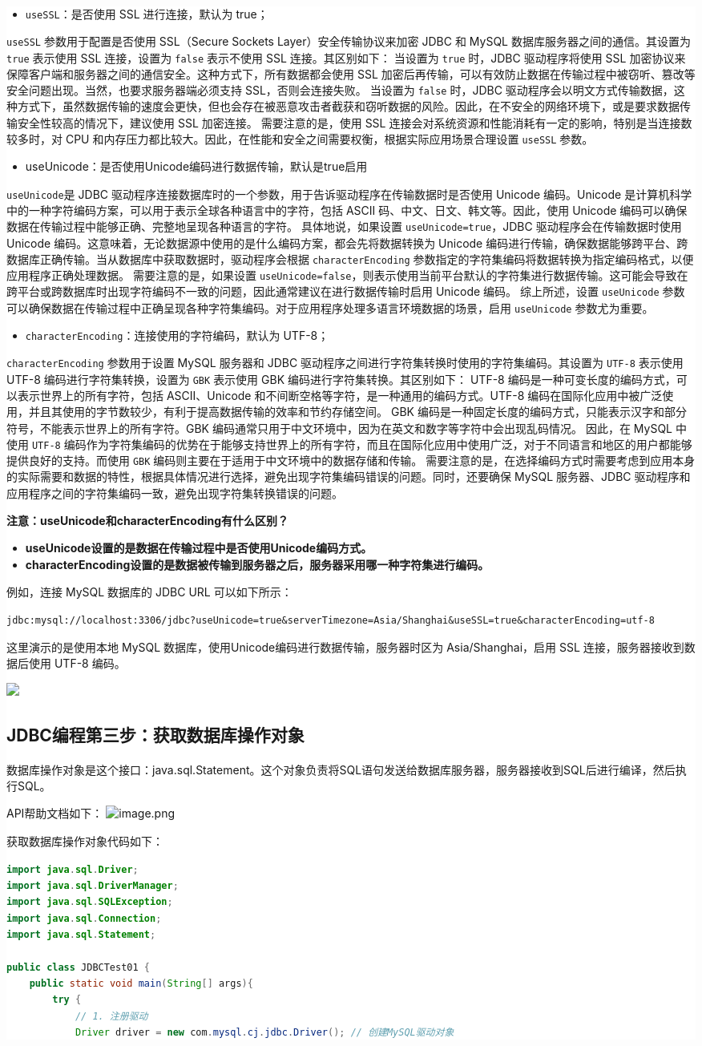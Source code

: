 
- `useSSL`：是否使用 SSL 进行连接，默认为 true；

`useSSL` 参数用于配置是否使用 SSL（Secure Sockets Layer）安全传输协议来加密 JDBC 和 MySQL 数据库服务器之间的通信。其设置为 `true` 表示使用 SSL 连接，设置为 `false` 表示不使用 SSL 连接。其区别如下：
当设置为 `true` 时，JDBC 驱动程序将使用 SSL 加密协议来保障客户端和服务器之间的通信安全。这种方式下，所有数据都会使用 SSL 加密后再传输，可以有效防止数据在传输过程中被窃听、篡改等安全问题出现。当然，也要求服务器端必须支持 SSL，否则会连接失败。
当设置为 `false` 时，JDBC 驱动程序会以明文方式传输数据，这种方式下，虽然数据传输的速度会更快，但也会存在被恶意攻击者截获和窃听数据的风险。因此，在不安全的网络环境下，或是要求数据传输安全性较高的情况下，建议使用 SSL 加密连接。
需要注意的是，使用 SSL 连接会对系统资源和性能消耗有一定的影响，特别是当连接数较多时，对 CPU 和内存压力都比较大。因此，在性能和安全之间需要权衡，根据实际应用场景合理设置 `useSSL` 参数。

- useUnicode：是否使用Unicode编码进行数据传输，默认是true启用

`useUnicode`是 JDBC 驱动程序连接数据库时的一个参数，用于告诉驱动程序在传输数据时是否使用 Unicode 编码。Unicode 是计算机科学中的一种字符编码方案，可以用于表示全球各种语言中的字符，包括 ASCII 码、中文、日文、韩文等。因此，使用 Unicode 编码可以确保数据在传输过程中能够正确、完整地呈现各种语言的字符。
具体地说，如果设置 `useUnicode=true`，JDBC 驱动程序会在传输数据时使用 Unicode 编码。这意味着，无论数据源中使用的是什么编码方案，都会先将数据转换为 Unicode 编码进行传输，确保数据能够跨平台、跨数据库正确传输。当从数据库中获取数据时，驱动程序会根据 `characterEncoding` 参数指定的字符集编码将数据转换为指定编码格式，以便应用程序正确处理数据。
需要注意的是，如果设置 `useUnicode=false`，则表示使用当前平台默认的字符集进行数据传输。这可能会导致在跨平台或跨数据库时出现字符编码不一致的问题，因此通常建议在进行数据传输时启用 Unicode 编码。
综上所述，设置 `useUnicode` 参数可以确保数据在传输过程中正确呈现各种字符集编码。对于应用程序处理多语言环境数据的场景，启用 `useUnicode` 参数尤为重要。

- `characterEncoding`：连接使用的字符编码，默认为 UTF-8；

`characterEncoding` 参数用于设置 MySQL 服务器和 JDBC 驱动程序之间进行字符集转换时使用的字符集编码。其设置为 `UTF-8` 表示使用 UTF-8 编码进行字符集转换，设置为 `GBK` 表示使用 GBK 编码进行字符集转换。其区别如下：
UTF-8 编码是一种可变长度的编码方式，可以表示世界上的所有字符，包括 ASCII、Unicode 和不间断空格等字符，是一种通用的编码方式。UTF-8 编码在国际化应用中被广泛使用，并且其使用的字节数较少，有利于提高数据传输的效率和节约存储空间。
GBK 编码是一种固定长度的编码方式，只能表示汉字和部分符号，不能表示世界上的所有字符。GBK 编码通常只用于中文环境中，因为在英文和数字等字符中会出现乱码情况。
因此，在 MySQL 中使用 `UTF-8` 编码作为字符集编码的优势在于能够支持世界上的所有字符，而且在国际化应用中使用广泛，对于不同语言和地区的用户都能够提供良好的支持。而使用 `GBK` 编码则主要在于适用于中文环境中的数据存储和传输。
需要注意的是，在选择编码方式时需要考虑到应用本身的实际需要和数据的特性，根据具体情况进行选择，避免出现字符集编码错误的问题。同时，还要确保 MySQL 服务器、JDBC 驱动程序和应用程序之间的字符集编码一致，避免出现字符集转换错误的问题。

**注意：useUnicode和characterEncoding有什么区别？**

- **useUnicode设置的是数据在传输过程中是否使用Unicode编码方式。**
- **characterEncoding设置的是数据被传输到服务器之后，服务器采用哪一种字符集进行编码。**

例如，连接 MySQL 数据库的 JDBC URL 可以如下所示：
```
jdbc:mysql://localhost:3306/jdbc?useUnicode=true&serverTimezone=Asia/Shanghai&useSSL=true&characterEncoding=utf-8
```
这里演示的是使用本地 MySQL 数据库，使用Unicode编码进行数据传输，服务器时区为 Asia/Shanghai，启用 SSL 连接，服务器接收到数据后使用 UTF-8 编码。

![](https://cdn.nlark.com/yuque/0/2023/jpeg/21376908/1692002570088-3338946f-42b3-4174-8910-7e749c31e950.jpeg#averageHue=%23f9f8f8&from=url&id=QZO2x&originHeight=78&originWidth=1400&originalType=binary&ratio=1&rotation=0&showTitle=false&status=done&style=shadow&title=)
## JDBC编程第三步：获取数据库操作对象
数据库操作对象是这个接口：java.sql.Statement。这个对象负责将SQL语句发送给数据库服务器，服务器接收到SQL后进行编译，然后执行SQL。

API帮助文档如下：
![image.png](https://cdn.nlark.com/yuque/0/2023/png/21376908/1702441460073-15a0cb32-b979-442c-900b-ec3109722750.png#averageHue=%23fafafa&clientId=u250ab531-c195-4&from=paste&height=303&id=u1963efbb&originHeight=303&originWidth=730&originalType=binary&ratio=1&rotation=0&showTitle=false&size=26208&status=done&style=shadow&taskId=u5bd04c45-816c-4f5c-97c7-13e4ad184d2&title=&width=730)

获取数据库操作对象代码如下：
```java
import java.sql.Driver;
import java.sql.DriverManager;
import java.sql.SQLException;
import java.sql.Connection;
import java.sql.Statement;

public class JDBCTest01 {
    public static void main(String[] args){
        try {
            // 1. 注册驱动
            Driver driver = new com.mysql.cj.jdbc.Driver(); // 创建MySQL驱动对象
```